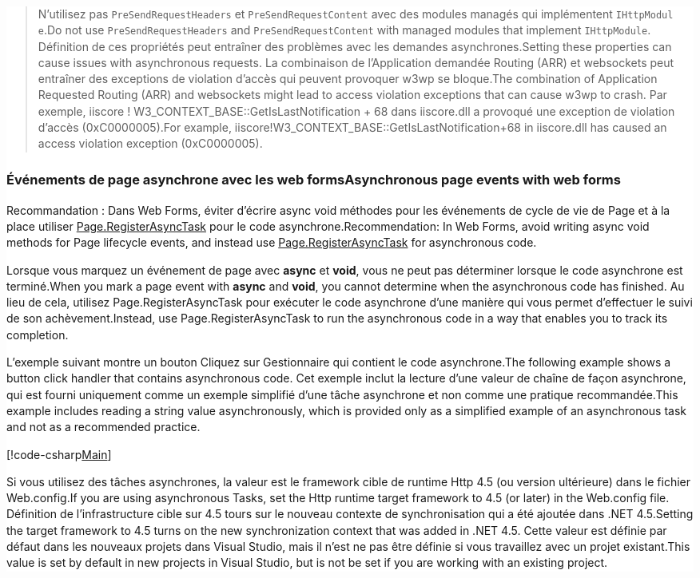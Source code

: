 > <span data-ttu-id="6ea8d-220">N’utilisez pas `PreSendRequestHeaders` et `PreSendRequestContent` avec des modules managés qui implémentent `IHttpModule`.</span><span class="sxs-lookup"><span data-stu-id="6ea8d-220">Do not use `PreSendRequestHeaders` and `PreSendRequestContent` with managed modules that implement `IHttpModule`.</span></span> <span data-ttu-id="6ea8d-221">Définition de ces propriétés peut entraîner des problèmes avec les demandes asynchrones.</span><span class="sxs-lookup"><span data-stu-id="6ea8d-221">Setting these properties can cause issues with asynchronous requests.</span></span> <span data-ttu-id="6ea8d-222">La combinaison de l’Application demandée Routing (ARR) et websockets peut entraîner des exceptions de violation d’accès qui peuvent provoquer w3wp se bloque.</span><span class="sxs-lookup"><span data-stu-id="6ea8d-222">The combination of Application Requested Routing (ARR) and websockets might lead to access violation exceptions that can cause w3wp to crash.</span></span> <span data-ttu-id="6ea8d-223">Par exemple, iiscore ! W3_CONTEXT_BASE::GetIsLastNotification + 68 dans iiscore.dll a provoqué une exception de violation d’accès (0xC0000005).</span><span class="sxs-lookup"><span data-stu-id="6ea8d-223">For example, iiscore!W3_CONTEXT_BASE::GetIsLastNotification+68 in iiscore.dll has caused an access violation exception (0xC0000005).</span></span>

<a id="asyncevents"></a>

### <a name="asynchronous-page-events-with-web-forms"></a><span data-ttu-id="6ea8d-224">Événements de page asynchrone avec les web forms</span><span class="sxs-lookup"><span data-stu-id="6ea8d-224">Asynchronous page events with web forms</span></span>

<span data-ttu-id="6ea8d-225">Recommandation : Dans Web Forms, éviter d’écrire async void méthodes pour les événements de cycle de vie de Page et à la place utiliser [Page.RegisterAsyncTask](https://msdn.microsoft.com/library/system.web.ui.page.registerasynctask.aspx) pour le code asynchrone.</span><span class="sxs-lookup"><span data-stu-id="6ea8d-225">Recommendation: In Web Forms, avoid writing async void methods for Page lifecycle events, and instead use [Page.RegisterAsyncTask](https://msdn.microsoft.com/library/system.web.ui.page.registerasynctask.aspx) for asynchronous code.</span></span>

<span data-ttu-id="6ea8d-226">Lorsque vous marquez un événement de page avec **async** et **void**, vous ne peut pas déterminer lorsque le code asynchrone est terminé.</span><span class="sxs-lookup"><span data-stu-id="6ea8d-226">When you mark a page event with **async** and **void**, you cannot determine when the asynchronous code has finished.</span></span> <span data-ttu-id="6ea8d-227">Au lieu de cela, utilisez Page.RegisterAsyncTask pour exécuter le code asynchrone d’une manière qui vous permet d’effectuer le suivi de son achèvement.</span><span class="sxs-lookup"><span data-stu-id="6ea8d-227">Instead, use Page.RegisterAsyncTask to run the asynchronous code in a way that enables you to track its completion.</span></span>

<span data-ttu-id="6ea8d-228">L’exemple suivant montre un bouton Cliquez sur Gestionnaire qui contient le code asynchrone.</span><span class="sxs-lookup"><span data-stu-id="6ea8d-228">The following example shows a button click handler that contains asynchronous code.</span></span> <span data-ttu-id="6ea8d-229">Cet exemple inclut la lecture d’une valeur de chaîne de façon asynchrone, qui est fourni uniquement comme un exemple simplifié d’une tâche asynchrone et non comme une pratique recommandée.</span><span class="sxs-lookup"><span data-stu-id="6ea8d-229">This example includes reading a string value asynchronously, which is provided only as a simplified example of an asynchronous task and not as a recommended practice.</span></span>

[!code-csharp[Main](what-not-to-do-in-aspnet-and-what-to-do-instead/samples/sample11.cs)]

<span data-ttu-id="6ea8d-230">Si vous utilisez des tâches asynchrones, la valeur est le framework cible de runtime Http 4.5 (ou version ultérieure) dans le fichier Web.config.</span><span class="sxs-lookup"><span data-stu-id="6ea8d-230">If you are using asynchronous Tasks, set the Http runtime target framework to 4.5 (or later) in the Web.config file.</span></span> <span data-ttu-id="6ea8d-231">Définition de l’infrastructure cible sur 4.5 tours sur le nouveau contexte de synchronisation qui a été ajoutée dans .NET 4.5.</span><span class="sxs-lookup"><span data-stu-id="6ea8d-231">Setting the target framework to 4.5 turns on the new synchronization context that was added in .NET 4.5.</span></span> <span data-ttu-id="6ea8d-232">Cette valeur est définie par défaut dans les nouveaux projets dans Visual Studio, mais il n’est ne pas être définie si vous travaillez avec un projet existant.</span><span class="sxs-lookup"><span data-stu-id="6ea8d-232">This value is set by default in new projects in Visual Studio, but is not be set if you are working with an existing project.</span></span>
